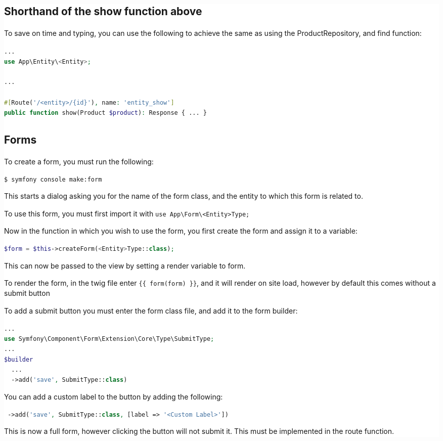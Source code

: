 ## Shorthand of the show function above

To save on time and typing, you can use the following to achieve the same as using the ProductRepository, and find function:

```php
...
use App\Entity\<Entity>;

...

#[Route('/<entity>/{id}'), name: 'entity_show']
public function show(Product $product): Response { ... }

```

## Forms

To create a form, you must run the following:

`$ symfony console make:form`

This starts a dialog asking you for the name of the form class, and the entity to which this form is related to.

To use this form, you must first import it with `use App\Form\<Entity>Type;`

Now in the function in which you wish to use the form, you first create the form and assign it to a variable:
```php
$form = $this->createForm(<Entity>Type::class);
```

This can now be passed to the view by setting a render variable to form.

To render the form, in the twig file enter `{{ form(form) }}`, and it will render on site load, however by default this comes without a submit button

To add a submit button you must enter the form class file, and add it to the form builder:

```php
...
use Symfony\Component\Form\Extension\Core\Type\SubmitType;
...
$builder
  ...
  ->add('save', SubmitType::class)
```

You can add a custom label to the button by adding the following:

```php
 ->add('save', SubmitType::class, [label => '<Custom Label>'])
```

This is now a full form, however clicking the button will not submit it. This must be implemented in the route function.
